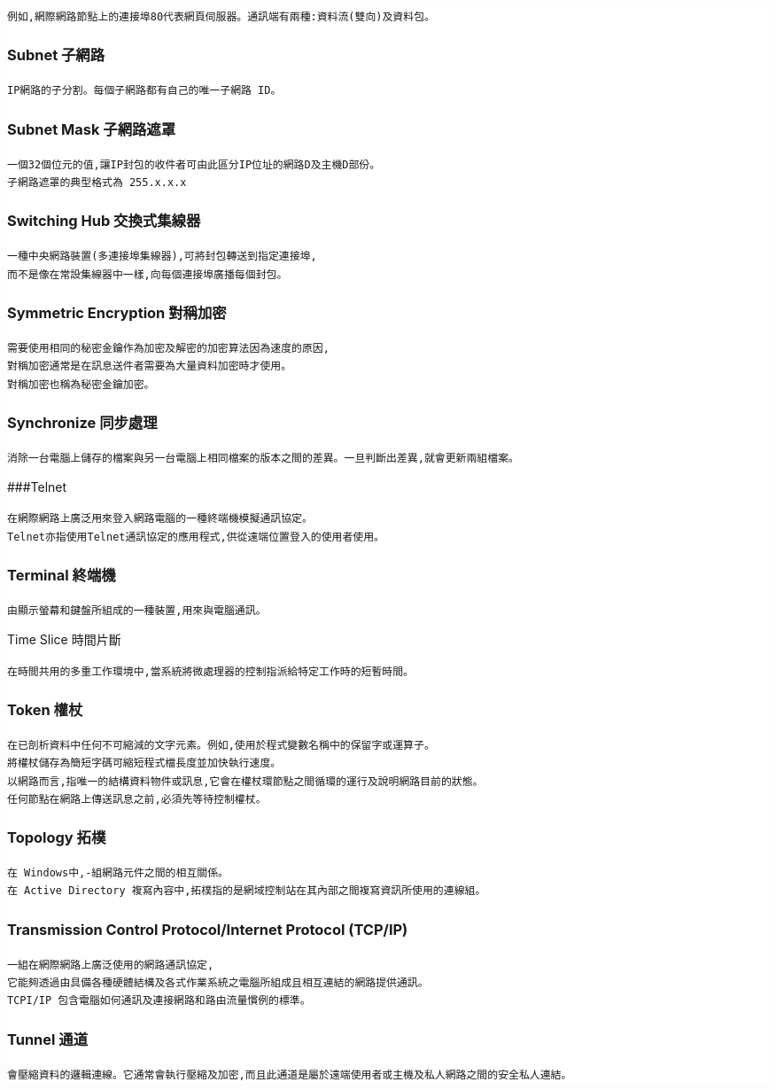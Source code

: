 ```
例如,網際網路節點上的連接埠80代表網頁伺服器。通訊端有兩種:資料流(雙向)及資料包。
```
### Subnet 子網路
```
IP網路的子分割。每個子網路都有自己的唯一子網路 ID。
```
### Subnet Mask 子網路遮罩
```
一個32個位元的值,讓IP封包的收件者可由此區分IP位址的網路D及主機D部份。
子網路遮罩的典型格式為 255.x.x.x
```
### Switching Hub 交換式集線器
```
一種中央網路裝置(多連接埠集線器),可將封包轉送到指定連接埠,
而不是像在常設集線器中一樣,向每個連接埠廣播每個封包。
```
### Symmetric Encryption 對稱加密
```
需要使用相同的秘密金鑰作為加密及解密的加密算法因為速度的原因,
對稱加密通常是在訊息送件者需要為大量資料加密時才使用。
對稱加密也稱為秘密金鑰加密。
```
### Synchronize 同步處理
```
消除一台電腦上儲存的檔案與另一台電腦上相同檔案的版本之間的差異。一旦判斷出差異,就會更新兩組檔案。
```
###Telnet
```
在網際網路上廣泛用來登入網路電腦的一種終端機模擬通訊協定。
Telnet亦指使用Telnet通訊協定的應用程式,供從遠端位置登入的使用者使用。
```
### Terminal 終端機
```
由顯示螢幕和鍵盤所組成的一種裝置,用來與電腦通訊。
```
Time Slice 時間片斷
```
在時間共用的多重工作環境中,當系統將微處理器的控制指派給特定工作時的短暫時間。
```
### Token 權杖
```
在已剖析資料中任何不可縮減的文字元素。例如,使用於程式變數名稱中的保留字或運算子。
將權杖儲存為簡短字碼可縮短程式檔長度並加快執行速度。
以網路而言,指唯一的結構資料物件或訊息,它會在權杖環節點之間循環的運行及說明網路目前的狀態。
任何節點在網路上傳送訊息之前,必須先等待控制權杖。
```
### Topology 拓樸
```
在 Windows中,-組網路元件之間的相互關係。
在 Active Directory 複寫內容中,拓樸指的是網域控制站在其內部之間複寫資訊所使用的連線組。
```
### Transmission Control Protocol/Internet Protocol (TCP/IP)
```
一組在網際網路上廣泛使用的網路通訊協定,
它能夠透過由具備各種硬體結構及各式作業系統之電腦所組成且相互連結的網路提供通訊。
TCPI/IP 包含電腦如何通訊及連接網路和路由流量慣例的標準。
```
### Tunnel 通道
```
會壓縮資料的邏輯連線。它通常會執行壓縮及加密,而且此通道是屬於遠端使用者或主機及私人網路之間的安全私人連結。
```